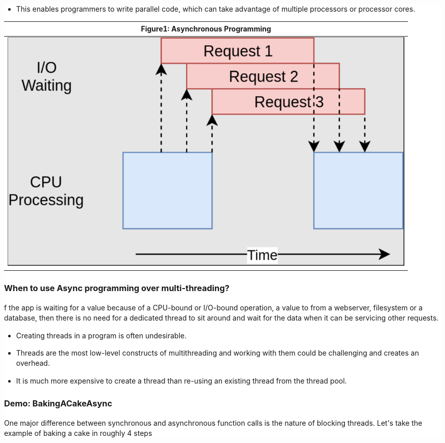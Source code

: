 - This enables programmers to write parallel code, which can take advantage of multiple processors or processor cores.

  

| Figure1: Asynchronous Programming                            |
| ------------------------------------------------------------ |
| <img  src="../images/async/ch1_Asynchronous.png"  Height=450/> |



### When to use Async programming over multi-threading?

f the app is waiting for a value because of a CPU-bound or I/O-bound operation, a value to from a webserver, filesystem or a database, then there is no need for a dedicated thread to sit around and wait for the data when it can be servicing other requests. 

- Creating threads in a program is often undesirable. 

- Threads are the most low-level constructs of multithreading and working with them could be challenging and creates an overhead. 

- It is much more expensive to create a thread than re-using an existing thread from the thread pool. 

  



### Demo: BakingACakeAsync

One major difference between synchronous and asynchronous function calls is the nature of blocking threads.  Let's take the example of baking a cake in roughly 4 steps
